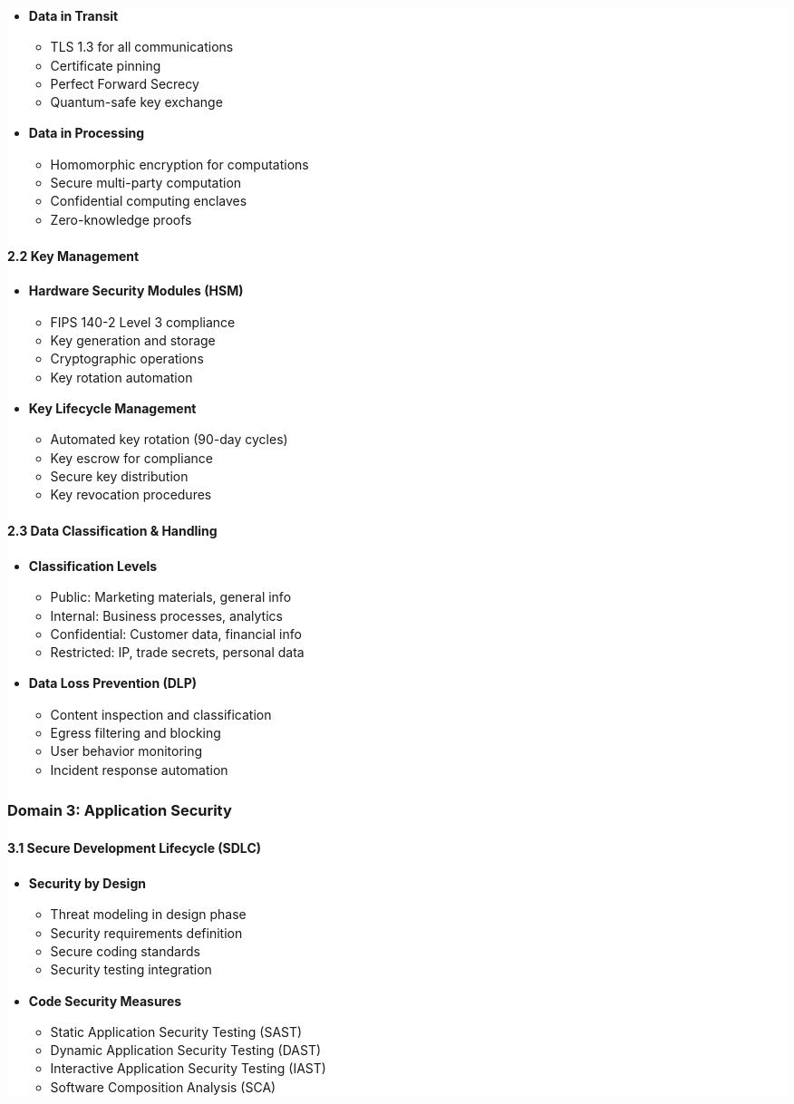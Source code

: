- **Data in Transit**
  - TLS 1.3 for all communications
  - Certificate pinning
  - Perfect Forward Secrecy
  - Quantum-safe key exchange

- **Data in Processing**
  - Homomorphic encryption for computations
  - Secure multi-party computation
  - Confidential computing enclaves
  - Zero-knowledge proofs

#### 2.2 Key Management
- **Hardware Security Modules (HSM)**
  - FIPS 140-2 Level 3 compliance
  - Key generation and storage
  - Cryptographic operations
  - Key rotation automation

- **Key Lifecycle Management**
  - Automated key rotation (90-day cycles)
  - Key escrow for compliance
  - Secure key distribution
  - Key revocation procedures

#### 2.3 Data Classification & Handling
- **Classification Levels**
  - Public: Marketing materials, general info
  - Internal: Business processes, analytics
  - Confidential: Customer data, financial info
  - Restricted: IP, trade secrets, personal data

- **Data Loss Prevention (DLP)**
  - Content inspection and classification
  - Egress filtering and blocking
  - User behavior monitoring
  - Incident response automation

### Domain 3: Application Security

#### 3.1 Secure Development Lifecycle (SDLC)
- **Security by Design**
  - Threat modeling in design phase
  - Security requirements definition
  - Secure coding standards
  - Security testing integration

- **Code Security Measures**
  - Static Application Security Testing (SAST)
  - Dynamic Application Security Testing (DAST)
  - Interactive Application Security Testing (IAST)
  - Software Composition Analysis (SCA)
